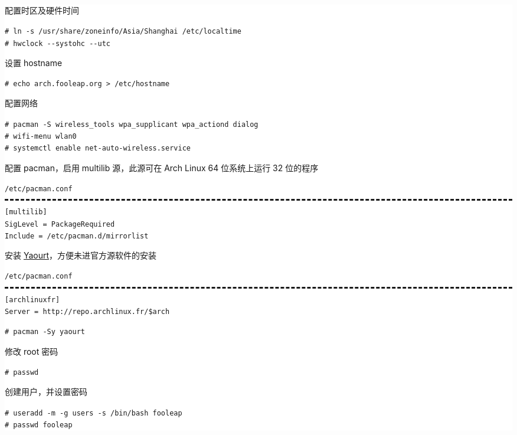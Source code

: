 配置时区及硬件时间

    # ln -s /usr/share/zoneinfo/Asia/Shanghai /etc/localtime
    # hwclock --systohc --utc

设置 hostname

    # echo arch.fooleap.org > /etc/hostname

配置网络

    # pacman -S wireless_tools wpa_supplicant wpa_actiond dialog
    # wifi-menu wlan0
    # systemctl enable net-auto-wireless.service

配置 pacman，启用 multilib 源，此源可在 Arch Linux 64 位系统上运行 32 位的程序

<pre style="margin-bottom: 0; border-bottom:none; padding-bottom:8px;"><code>/etc/pacman.conf</code></pre>
<pre style="margin-top: 0; border-top-style:dashed; padding-top:8px;"><code>[multilib]
SigLevel = PackageRequired
Include = /etc/pacman.d/mirrorlist</code></pre>

安装 [Yaourt](http://archlinux.fr/yaourt-en)，方便未进官方源软件的安装

<pre style="margin-bottom: 0; border-bottom:none; padding-bottom:8px;"><code>/etc/pacman.conf</code></pre>
<pre style="margin-top: 0; border-top-style:dashed; padding-top:8px;"><code>[archlinuxfr]
Server = http://repo.archlinux.fr/$arch </code></pre>

    # pacman -Sy yaourt

修改 root 密码

    # passwd

创建用户，并设置密码

    # useradd -m -g users -s /bin/bash fooleap
    # passwd fooleap

